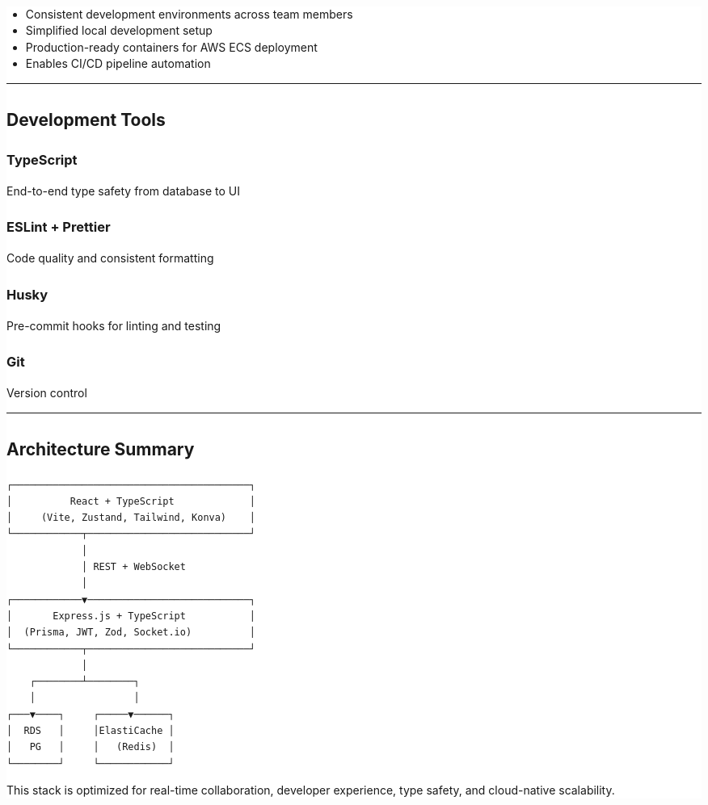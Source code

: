 - Consistent development environments across team members
- Simplified local development setup
- Production-ready containers for AWS ECS deployment
- Enables CI/CD pipeline automation

---

## Development Tools

### **TypeScript**

End-to-end type safety from database to UI

### **ESLint + Prettier**

Code quality and consistent formatting

### **Husky**

Pre-commit hooks for linting and testing

### **Git**

Version control

---

## Architecture Summary

```
┌─────────────────────────────────────────┐
│          React + TypeScript             │
│     (Vite, Zustand, Tailwind, Konva)    │
└────────────┬────────────────────────────┘
             │
             │ REST + WebSocket
             │
┌────────────▼────────────────────────────┐
│       Express.js + TypeScript           │
│  (Prisma, JWT, Zod, Socket.io)          │
└────────────┬────────────────────────────┘
             │
    ┌────────┴────────┐
    │                 │
┌───▼────┐     ┌─────▼──────┐
│  RDS   │     │ElastiCache │
│   PG   │     │   (Redis)  │
└────────┘     └────────────┘
```

This stack is optimized for real-time collaboration, developer experience, type safety, and cloud-native scalability.
